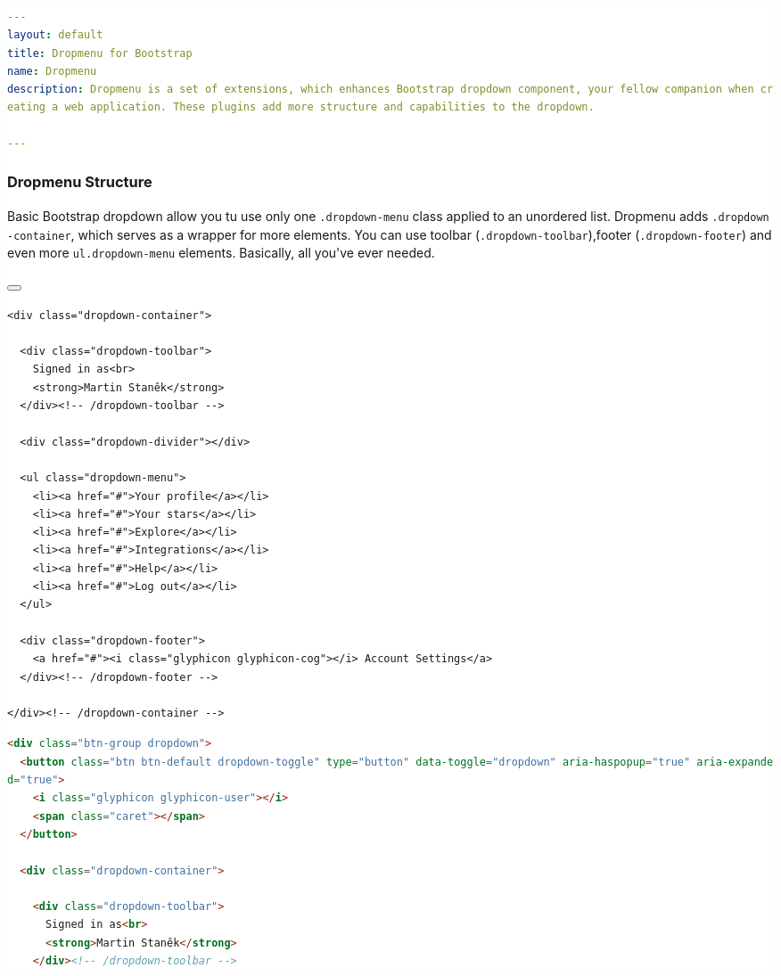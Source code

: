```yaml
---
layout: default
title: Dropmenu for Bootstrap
name: Dropmenu
description: Dropmenu is a set of extensions, which enhances Bootstrap dropdown component, your fellow companion when creating a web application. These plugins add more structure and capabilities to the dropdown.

---
```


### Dropmenu Structure

Basic Bootstrap dropdown allow you tu use only one `.dropdown-menu` class applied to an unordered list. Dropmenu adds `.dropdown-container`, which serves as a wrapper for more elements. You can use toolbar (`.dropdown-toolbar`),footer (`.dropdown-footer`) and even more `ul.dropdown-menu` elements. Basically, all you've ever needed. 

<div class="sw-example" id="dropdown-structure">
  <div class="btn-group dropdown sw-open" style="margin-right:20px">
    <button class="btn btn-default dropdown-toggle" type="button" data-toggle="dropdown" aria-haspopup="true" aria-expanded="true">
      <i class="glyphicon glyphicon-user"></i>
      <span class="caret"></span>
    </button>

    <div class="dropdown-container">

      <div class="dropdown-toolbar">
        Signed in as<br>
        <strong>Martin Staněk</strong>
      </div><!-- /dropdown-toolbar -->

      <div class="dropdown-divider"></div>

      <ul class="dropdown-menu">
        <li><a href="#">Your profile</a></li>
        <li><a href="#">Your stars</a></li>
        <li><a href="#">Explore</a></li>
        <li><a href="#">Integrations</a></li>
        <li><a href="#">Help</a></li>
        <li><a href="#">Log out</a></li>
      </ul>

      <div class="dropdown-footer">
        <a href="#"><i class="glyphicon glyphicon-cog"></i> Account Settings</a>
      </div><!-- /dropdown-footer -->

    </div><!-- /dropdown-container -->
  </div>
</div>

~~~html
<div class="btn-group dropdown">
  <button class="btn btn-default dropdown-toggle" type="button" data-toggle="dropdown" aria-haspopup="true" aria-expanded="true">
    <i class="glyphicon glyphicon-user"></i>
    <span class="caret"></span>
  </button>

  <div class="dropdown-container">

    <div class="dropdown-toolbar">
      Signed in as<br>
      <strong>Martin Staněk</strong>
    </div><!-- /dropdown-toolbar -->
~~~